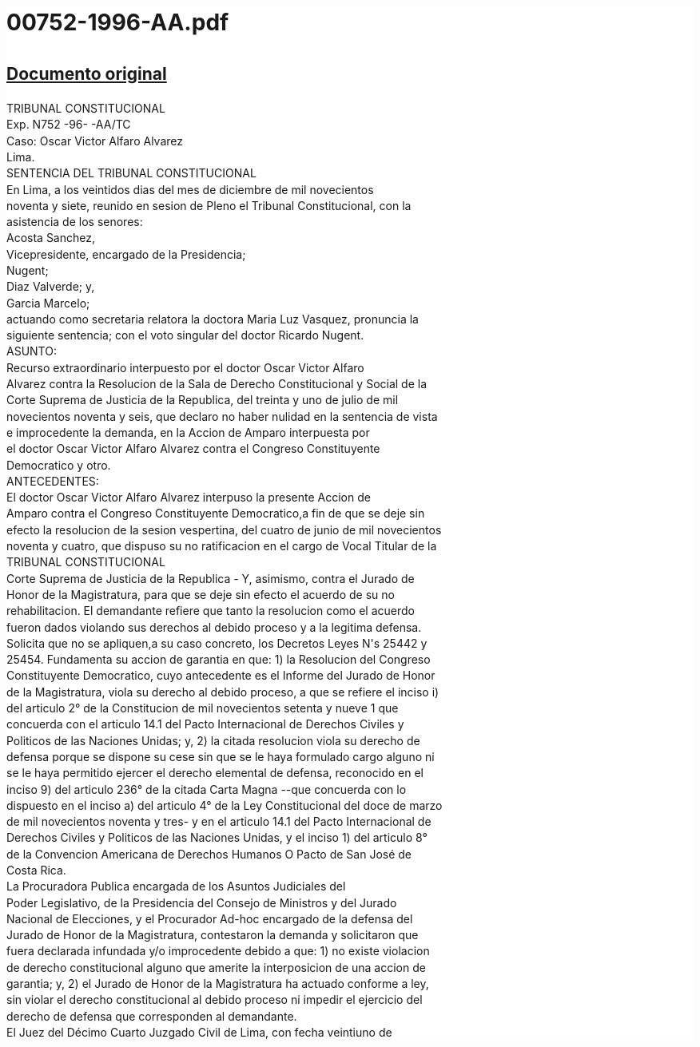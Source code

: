 
00752-1996-AA.pdf
=================
  
[Documento original](https://tc.gob.pe/jurisprudencia/1998/00752-1996-AA.pdf)  
---  
TRIBUNAL CONSTITUCIONAL  
Exp. N752 -96- -AA/TC  
Caso: Oscar Victor Alfaro Alvarez  
Lima.  
SENTENCIA DEL TRIBUNAL CONSTITUCIONAL  
En Lima, a los veintidos dias del mes de diciembre de mil novecientos  
noventa y siete, reunido en sesion de Pleno el Tribunal Constitucional, con la  
asistencia de los senores:  
Acosta Sanchez,  
Vicepresidente, encargado de la Presidencia;  
Nugent;  
Diaz Valverde; y,  
Garcia Marcelo;  
actuando como secretaria relatora la doctora Maria Luz Vasquez, pronuncia la  
siguiente sentencia; con el voto singular del doctor Ricardo Nugent.  
ASUNTO:  
Recurso extraordinario interpuesto por el doctor Oscar Victor Alfaro  
Alvarez contra la Resolucion de la Sala de Derecho Constitucional y Social de la  
Corte Suprema de Justicia de la Republica, del treinta y uno de julio de mil  
novecientos noventa y seis, que declaro no haber nulidad en la sentencia de vista  
e improcedente la demanda, en la Accion de Amparo interpuesta por  
el doctor Oscar Victor Alfaro Alvarez contra el Congreso Constituyente  
Democratico y otro.  
ANTECEDENTES:  
El doctor Oscar Victor Alfaro Alvarez interpuso la presente Accion de  
Amparo contra el Congreso Constituyente Democratico,a fin de que se deje sin  
efecto la resolucion de la sesion vespertina, del cuatro de junio de mil novecientos  
noventa y cuatro, que dispuso su no ratificacion en el cargo de Vocal Titular de la  
TRIBUNAL CONSTITUCIONAL  
Corte Suprema de Justicia de la Republica - Y, asimismo, contra el Jurado de  
Honor de la Magistratura, para que se deje sin efecto el acuerdo de su no  
rehabilitacion. El demandante refiere que tanto la resolucion como el acuerdo  
fueron dados violando sus derechos al debido proceso y a la legitima defensa.  
Solicita que no se apliquen,a su caso concreto, los Decretos Leyes N's 25442 y  
25454. Fundamenta su accion de garantia en que: 1) la Resolucion del Congreso  
Constituyente Democratico, cuyo antecedente es el Informe del Jurado de Honor  
de la Magistratura, viola su derecho al debido proceso, a que se refiere el inciso i)  
del articulo 2° de la Constitucion de mil novecientos setenta y nueve 1 que  
concuerda con el articulo 14.1 del Pacto Internacional de Derechos Civiles y  
Politicos de las Naciones Unidas; y, 2) la citada resolucion viola su derecho de  
defensa porque se dispone su cese sin que se le haya formulado cargo alguno ni  
se le haya permitido ejercer el derecho elemental de defensa, reconocido en el  
inciso 9) del articulo 236° de la citada Carta Magna --que concuerda con lo  
dispuesto en el inciso a) del articulo 4° de la Ley Constitucional del doce de marzo  
de mil novecientos noventa y tres- y en el articulo 14.1 del Pacto Internacional de  
Derechos Civiles y Politicos de las Naciones Unidas, y el inciso 1) del articulo 8°  
de la Convencion Americana de Derechos Humanos O Pacto de San José de  
Costa Rica.  
La Procuradora Publica encargada de los Asuntos Judiciales del  
Poder Legislativo, de la Presidencia del Consejo de Ministros y del Jurado  
Nacional de Elecciones, y el Procurador Ad-hoc encargado de la defensa del  
Jurado de Honor de la Magistratura, contestaron la demanda y solicitaron que  
fuera declarada infundada y/o improcedente debido a que: 1) no existe violacion  
de derecho constitucional alguno que amerite la interposicion de una accion de  
garantia; y, 2) el Jurado de Honor de la Magistratura ha actuado conforme a ley,  
sin violar el derecho constitucional al debido proceso ni impedir el ejercicio del  
derecho de defensa que corresponden al demandante.  
El Juez del Décimo Cuarto Juzgado Civil de Lima, con fecha veintiuno de  